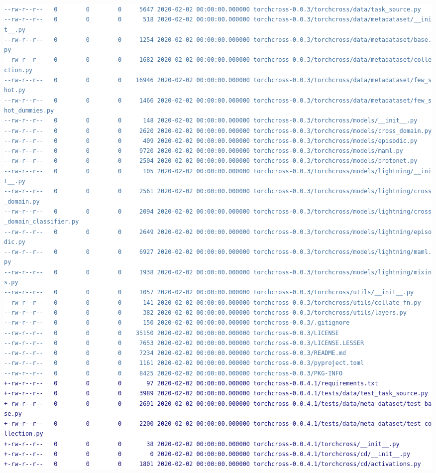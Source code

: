 ```diff
--rw-r--r--   0        0        0     5647 2020-02-02 00:00:00.000000 torchcross-0.0.3/torchcross/data/task_source.py
--rw-r--r--   0        0        0      518 2020-02-02 00:00:00.000000 torchcross-0.0.3/torchcross/data/metadataset/__init__.py
--rw-r--r--   0        0        0     1254 2020-02-02 00:00:00.000000 torchcross-0.0.3/torchcross/data/metadataset/base.py
--rw-r--r--   0        0        0     1682 2020-02-02 00:00:00.000000 torchcross-0.0.3/torchcross/data/metadataset/collection.py
--rw-r--r--   0        0        0    16946 2020-02-02 00:00:00.000000 torchcross-0.0.3/torchcross/data/metadataset/few_shot.py
--rw-r--r--   0        0        0     1466 2020-02-02 00:00:00.000000 torchcross-0.0.3/torchcross/data/metadataset/few_shot_dummies.py
--rw-r--r--   0        0        0      148 2020-02-02 00:00:00.000000 torchcross-0.0.3/torchcross/models/__init__.py
--rw-r--r--   0        0        0     2620 2020-02-02 00:00:00.000000 torchcross-0.0.3/torchcross/models/cross_domain.py
--rw-r--r--   0        0        0      409 2020-02-02 00:00:00.000000 torchcross-0.0.3/torchcross/models/episodic.py
--rw-r--r--   0        0        0     9720 2020-02-02 00:00:00.000000 torchcross-0.0.3/torchcross/models/maml.py
--rw-r--r--   0        0        0     2504 2020-02-02 00:00:00.000000 torchcross-0.0.3/torchcross/models/protonet.py
--rw-r--r--   0        0        0      105 2020-02-02 00:00:00.000000 torchcross-0.0.3/torchcross/models/lightning/__init__.py
--rw-r--r--   0        0        0     2561 2020-02-02 00:00:00.000000 torchcross-0.0.3/torchcross/models/lightning/cross_domain.py
--rw-r--r--   0        0        0     2094 2020-02-02 00:00:00.000000 torchcross-0.0.3/torchcross/models/lightning/cross_domain_classifier.py
--rw-r--r--   0        0        0     2649 2020-02-02 00:00:00.000000 torchcross-0.0.3/torchcross/models/lightning/episodic.py
--rw-r--r--   0        0        0     6927 2020-02-02 00:00:00.000000 torchcross-0.0.3/torchcross/models/lightning/maml.py
--rw-r--r--   0        0        0     1938 2020-02-02 00:00:00.000000 torchcross-0.0.3/torchcross/models/lightning/mixins.py
--rw-r--r--   0        0        0     1057 2020-02-02 00:00:00.000000 torchcross-0.0.3/torchcross/utils/__init__.py
--rw-r--r--   0        0        0      141 2020-02-02 00:00:00.000000 torchcross-0.0.3/torchcross/utils/collate_fn.py
--rw-r--r--   0        0        0      382 2020-02-02 00:00:00.000000 torchcross-0.0.3/torchcross/utils/layers.py
--rw-r--r--   0        0        0      150 2020-02-02 00:00:00.000000 torchcross-0.0.3/.gitignore
--rw-r--r--   0        0        0    35150 2020-02-02 00:00:00.000000 torchcross-0.0.3/LICENSE
--rw-r--r--   0        0        0     7653 2020-02-02 00:00:00.000000 torchcross-0.0.3/LICENSE.LESSER
--rw-r--r--   0        0        0     7234 2020-02-02 00:00:00.000000 torchcross-0.0.3/README.md
--rw-r--r--   0        0        0     1161 2020-02-02 00:00:00.000000 torchcross-0.0.3/pyproject.toml
--rw-r--r--   0        0        0     8425 2020-02-02 00:00:00.000000 torchcross-0.0.3/PKG-INFO
+-rw-r--r--   0        0        0       97 2020-02-02 00:00:00.000000 torchcross-0.0.4.1/requirements.txt
+-rw-r--r--   0        0        0     3989 2020-02-02 00:00:00.000000 torchcross-0.0.4.1/tests/data/test_task_source.py
+-rw-r--r--   0        0        0     2691 2020-02-02 00:00:00.000000 torchcross-0.0.4.1/tests/data/meta_dataset/test_base.py
+-rw-r--r--   0        0        0     2200 2020-02-02 00:00:00.000000 torchcross-0.0.4.1/tests/data/meta_dataset/test_collection.py
+-rw-r--r--   0        0        0       38 2020-02-02 00:00:00.000000 torchcross-0.0.4.1/torchcross/__init__.py
+-rw-r--r--   0        0        0        0 2020-02-02 00:00:00.000000 torchcross-0.0.4.1/torchcross/cd/__init__.py
+-rw-r--r--   0        0        0     1801 2020-02-02 00:00:00.000000 torchcross-0.0.4.1/torchcross/cd/activations.py
```